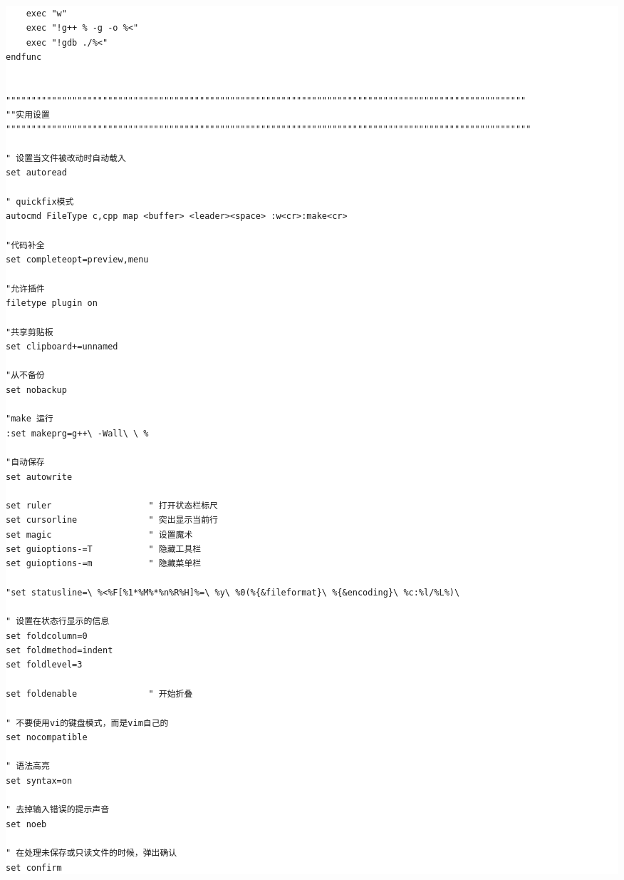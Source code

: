 ```
    exec "w"
    exec "!g++ % -g -o %<"
    exec "!gdb ./%<"
endfunc


""""""""""""""""""""""""""""""""""""""""""""""""""""""""""""""""""""""""""""""""""""""""""""""""""""""
""实用设置
"""""""""""""""""""""""""""""""""""""""""""""""""""""""""""""""""""""""""""""""""""""""""""""""""""""""

" 设置当文件被改动时自动载入
set autoread

" quickfix模式
autocmd FileType c,cpp map <buffer> <leader><space> :w<cr>:make<cr>

"代码补全 
set completeopt=preview,menu 

"允许插件  
filetype plugin on

"共享剪贴板  
set clipboard+=unnamed 

"从不备份  
set nobackup

"make 运行
:set makeprg=g++\ -Wall\ \ %

"自动保存
set autowrite

set ruler                   " 打开状态栏标尺
set cursorline              " 突出显示当前行
set magic                   " 设置魔术
set guioptions-=T           " 隐藏工具栏
set guioptions-=m           " 隐藏菜单栏

"set statusline=\ %<%F[%1*%M%*%n%R%H]%=\ %y\ %0(%{&fileformat}\ %{&encoding}\ %c:%l/%L%)\

" 设置在状态行显示的信息
set foldcolumn=0
set foldmethod=indent 
set foldlevel=3 

set foldenable              " 开始折叠

" 不要使用vi的键盘模式，而是vim自己的
set nocompatible

" 语法高亮
set syntax=on

" 去掉输入错误的提示声音
set noeb

" 在处理未保存或只读文件的时候，弹出确认
set confirm

```